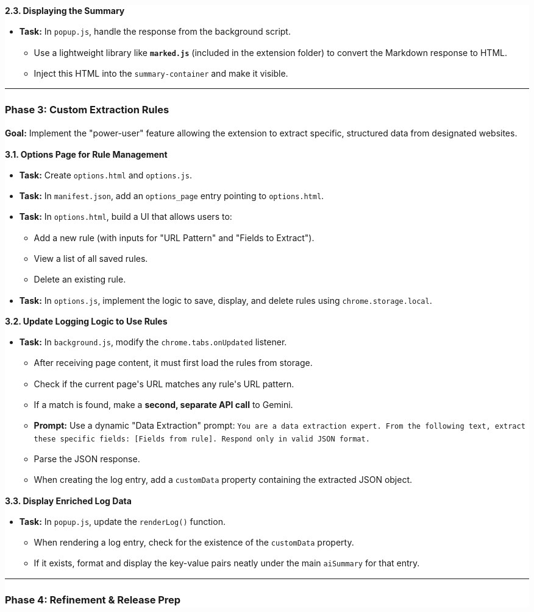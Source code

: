 **2.3. Displaying the Summary**

- **Task:** In `popup.js`, handle the response from the background script.
  
  - Use a lightweight library like **`marked.js`** (included in the extension folder) to convert the Markdown response to HTML.
  
  - Inject this HTML into the `summary-container` and make it visible.

---

### **Phase 3: Custom Extraction Rules**

**Goal:** Implement the "power-user" feature allowing the extension to extract specific, structured data from designated websites.

**3.1. Options Page for Rule Management**

- **Task:** Create `options.html` and `options.js`.

- **Task:** In `manifest.json`, add an `options_page` entry pointing to `options.html`.

- **Task:** In `options.html`, build a UI that allows users to:
  
  - Add a new rule (with inputs for "URL Pattern" and "Fields to Extract").
  
  - View a list of all saved rules.
  
  - Delete an existing rule.

- **Task:** In `options.js`, implement the logic to save, display, and delete rules using `chrome.storage.local`.

**3.2. Update Logging Logic to Use Rules**

- **Task:** In `background.js`, modify the `chrome.tabs.onUpdated` listener.
  
  - After receiving page content, it must first load the rules from storage.
  
  - Check if the current page's URL matches any rule's URL pattern.
  
  - If a match is found, make a **second, separate API call** to Gemini.
  
  - **Prompt:** Use a dynamic "Data Extraction" prompt: `You are a data extraction expert. From the following text, extract these specific fields: [Fields from rule]. Respond only in valid JSON format.`
  
  - Parse the JSON response.
  
  - When creating the log entry, add a `customData` property containing the extracted JSON object.

**3.3. Display Enriched Log Data**

- **Task:** In `popup.js`, update the `renderLog()` function.
  
  - When rendering a log entry, check for the existence of the `customData` property.
  
  - If it exists, format and display the key-value pairs neatly under the main `aiSummary` for that entry.

---

### **Phase 4: Refinement & Release Prep**
